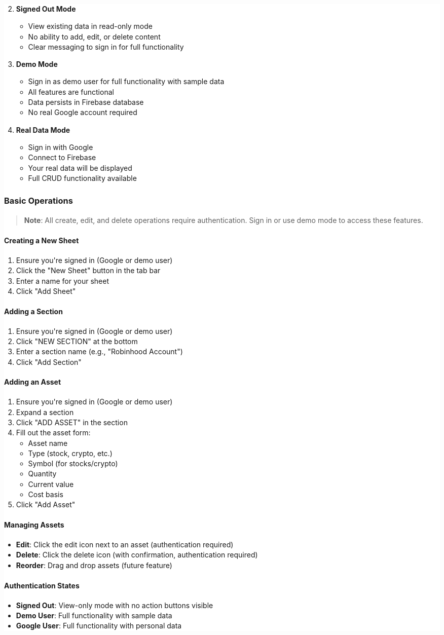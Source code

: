 2. **Signed Out Mode**
   - View existing data in read-only mode
   - No ability to add, edit, or delete content
   - Clear messaging to sign in for full functionality

3. **Demo Mode**
   - Sign in as demo user for full functionality with sample data
   - All features are functional
   - Data persists in Firebase database
   - No real Google account required

4. **Real Data Mode**
   - Sign in with Google
   - Connect to Firebase
   - Your real data will be displayed
   - Full CRUD functionality available

### Basic Operations

> **Note**: All create, edit, and delete operations require authentication. Sign in or use demo mode to access these features.

#### Creating a New Sheet
1. Ensure you're signed in (Google or demo user)
2. Click the "New Sheet" button in the tab bar
3. Enter a name for your sheet
4. Click "Add Sheet"

#### Adding a Section
1. Ensure you're signed in (Google or demo user)
2. Click "NEW SECTION" at the bottom
3. Enter a section name (e.g., "Robinhood Account")
4. Click "Add Section"

#### Adding an Asset
1. Ensure you're signed in (Google or demo user)
2. Expand a section
3. Click "ADD ASSET" in the section
4. Fill out the asset form:
   - Asset name
   - Type (stock, crypto, etc.)
   - Symbol (for stocks/crypto)
   - Quantity
   - Current value
   - Cost basis
5. Click "Add Asset"

#### Managing Assets
- **Edit**: Click the edit icon next to an asset (authentication required)
- **Delete**: Click the delete icon (with confirmation, authentication required)
- **Reorder**: Drag and drop assets (future feature)

#### Authentication States
- **Signed Out**: View-only mode with no action buttons visible
- **Demo User**: Full functionality with sample data
- **Google User**: Full functionality with personal data
